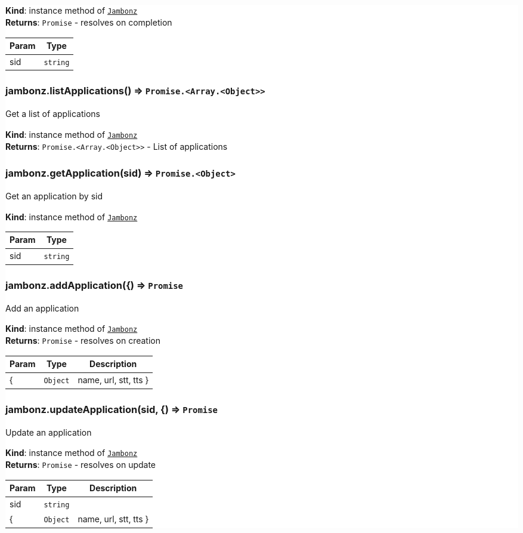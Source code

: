 **Kind**: instance method of [<code>Jambonz</code>](#Jambonz)  
**Returns**: <code>Promise</code> - resolves on completion  

| Param | Type |
| --- | --- |
| sid | <code>string</code> | 

<a name="Jambonz+listApplications"></a>

### jambonz.listApplications() ⇒ <code>Promise.&lt;Array.&lt;Object&gt;&gt;</code>
Get a list of applications

**Kind**: instance method of [<code>Jambonz</code>](#Jambonz)  
**Returns**: <code>Promise.&lt;Array.&lt;Object&gt;&gt;</code> - List of applications  
<a name="Jambonz+getApplication"></a>

### jambonz.getApplication(sid) ⇒ <code>Promise.&lt;Object&gt;</code>
Get an application by sid

**Kind**: instance method of [<code>Jambonz</code>](#Jambonz)  

| Param | Type |
| --- | --- |
| sid | <code>string</code> | 

<a name="Jambonz+addApplication"></a>

### jambonz.addApplication({) ⇒ <code>Promise</code>
Add an application

**Kind**: instance method of [<code>Jambonz</code>](#Jambonz)  
**Returns**: <code>Promise</code> - resolves on creation  

| Param | Type | Description |
| --- | --- | --- |
| { | <code>Object</code> | name,     url,     stt,     tts   } |

<a name="Jambonz+updateApplication"></a>

### jambonz.updateApplication(sid, {) ⇒ <code>Promise</code>
Update an application

**Kind**: instance method of [<code>Jambonz</code>](#Jambonz)  
**Returns**: <code>Promise</code> - resolves on update  

| Param | Type | Description |
| --- | --- | --- |
| sid | <code>string</code> |  |
| { | <code>Object</code> | name,     url,     stt,     tts   } |
